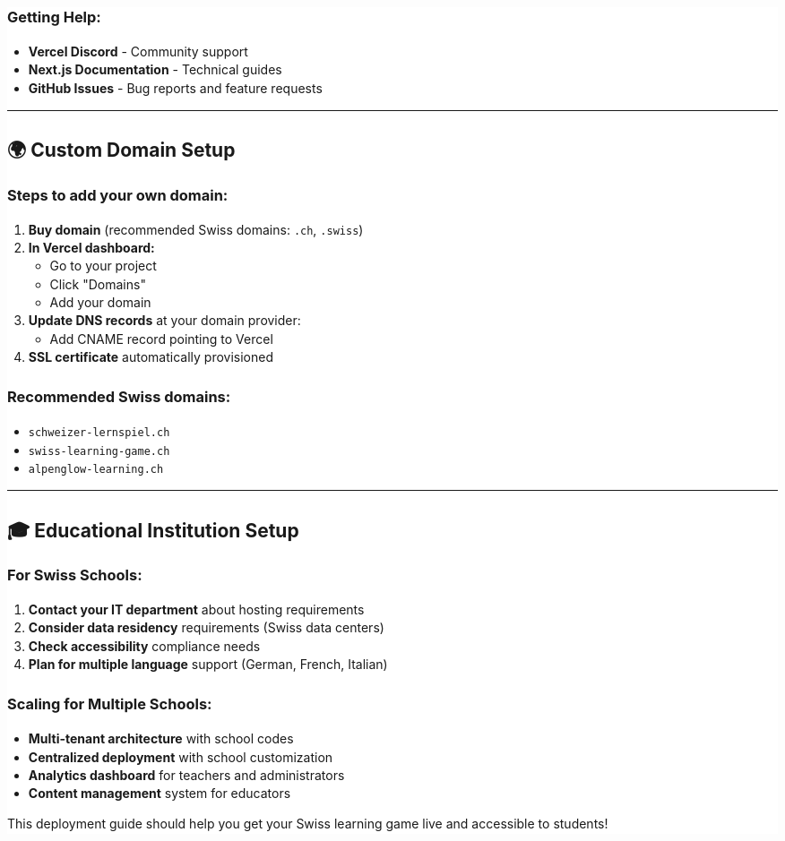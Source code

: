 ### **Getting Help:**
- **Vercel Discord** - Community support
- **Next.js Documentation** - Technical guides
- **GitHub Issues** - Bug reports and feature requests

---

## 🌍 **Custom Domain Setup**

### **Steps to add your own domain:**

1. **Buy domain** (recommended Swiss domains: `.ch`, `.swiss`)
2. **In Vercel dashboard:**
   - Go to your project
   - Click "Domains"
   - Add your domain
3. **Update DNS records** at your domain provider:
   - Add CNAME record pointing to Vercel
4. **SSL certificate** automatically provisioned

### **Recommended Swiss domains:**
- `schweizer-lernspiel.ch`
- `swiss-learning-game.ch`
- `alpenglow-learning.ch`

---

## 🎓 **Educational Institution Setup**

### **For Swiss Schools:**
1. **Contact your IT department** about hosting requirements
2. **Consider data residency** requirements (Swiss data centers)
3. **Check accessibility** compliance needs
4. **Plan for multiple language** support (German, French, Italian)

### **Scaling for Multiple Schools:**
- **Multi-tenant architecture** with school codes
- **Centralized deployment** with school customization
- **Analytics dashboard** for teachers and administrators
- **Content management** system for educators

This deployment guide should help you get your Swiss learning game live and accessible to students!
